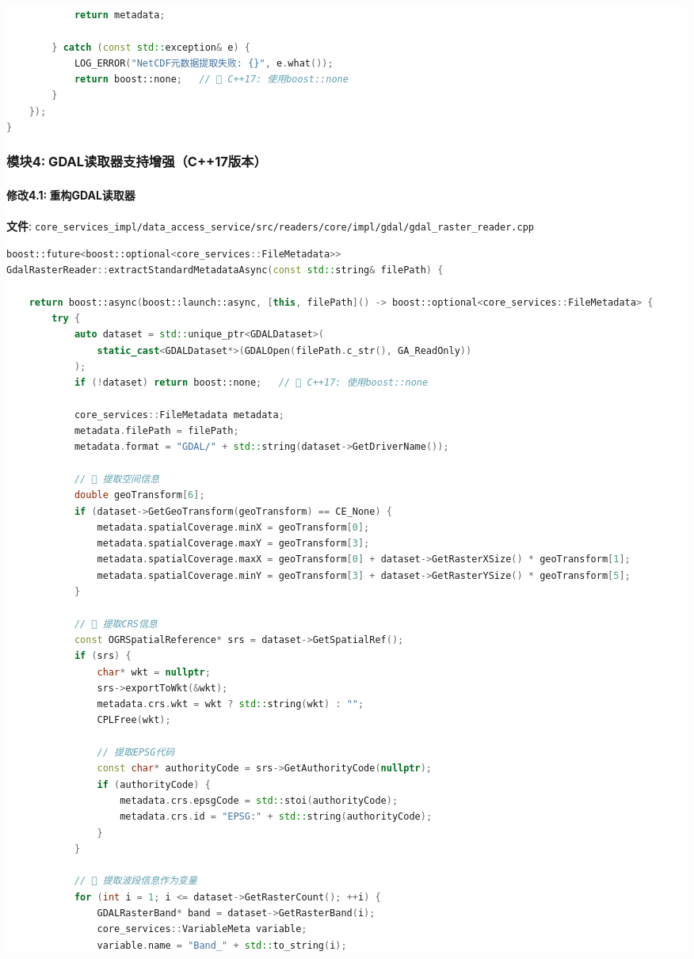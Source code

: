 ```cpp
            return metadata;
            
        } catch (const std::exception& e) {
            LOG_ERROR("NetCDF元数据提取失败: {}", e.what());
            return boost::none;   // 🔧 C++17: 使用boost::none
        }
    });
}
```

### **模块4: GDAL读取器支持增强（C++17版本）**

#### **修改4.1: 重构GDAL读取器**

**文件**: `core_services_impl/data_access_service/src/readers/core/impl/gdal/gdal_raster_reader.cpp`

```cpp
boost::future<boost::optional<core_services::FileMetadata>> 
GdalRasterReader::extractStandardMetadataAsync(const std::string& filePath) {
    
    return boost::async(boost::launch::async, [this, filePath]() -> boost::optional<core_services::FileMetadata> {
        try {
            auto dataset = std::unique_ptr<GDALDataset>(
                static_cast<GDALDataset*>(GDALOpen(filePath.c_str(), GA_ReadOnly))
            );
            if (!dataset) return boost::none;   // 🔧 C++17: 使用boost::none
            
            core_services::FileMetadata metadata;
            metadata.filePath = filePath;
            metadata.format = "GDAL/" + std::string(dataset->GetDriverName());
            
            // 🔧 提取空间信息
            double geoTransform[6];
            if (dataset->GetGeoTransform(geoTransform) == CE_None) {
                metadata.spatialCoverage.minX = geoTransform[0];
                metadata.spatialCoverage.maxY = geoTransform[3];
                metadata.spatialCoverage.maxX = geoTransform[0] + dataset->GetRasterXSize() * geoTransform[1];
                metadata.spatialCoverage.minY = geoTransform[3] + dataset->GetRasterYSize() * geoTransform[5];
            }
            
            // 🔧 提取CRS信息
            const OGRSpatialReference* srs = dataset->GetSpatialRef();
            if (srs) {
                char* wkt = nullptr;
                srs->exportToWkt(&wkt);
                metadata.crs.wkt = wkt ? std::string(wkt) : "";
                CPLFree(wkt);
                
                // 提取EPSG代码
                const char* authorityCode = srs->GetAuthorityCode(nullptr);
                if (authorityCode) {
                    metadata.crs.epsgCode = std::stoi(authorityCode);
                    metadata.crs.id = "EPSG:" + std::string(authorityCode);
                }
            }
            
            // 🔧 提取波段信息作为变量
            for (int i = 1; i <= dataset->GetRasterCount(); ++i) {
                GDALRasterBand* band = dataset->GetRasterBand(i);
                core_services::VariableMeta variable;
                variable.name = "Band_" + std::to_string(i);
```